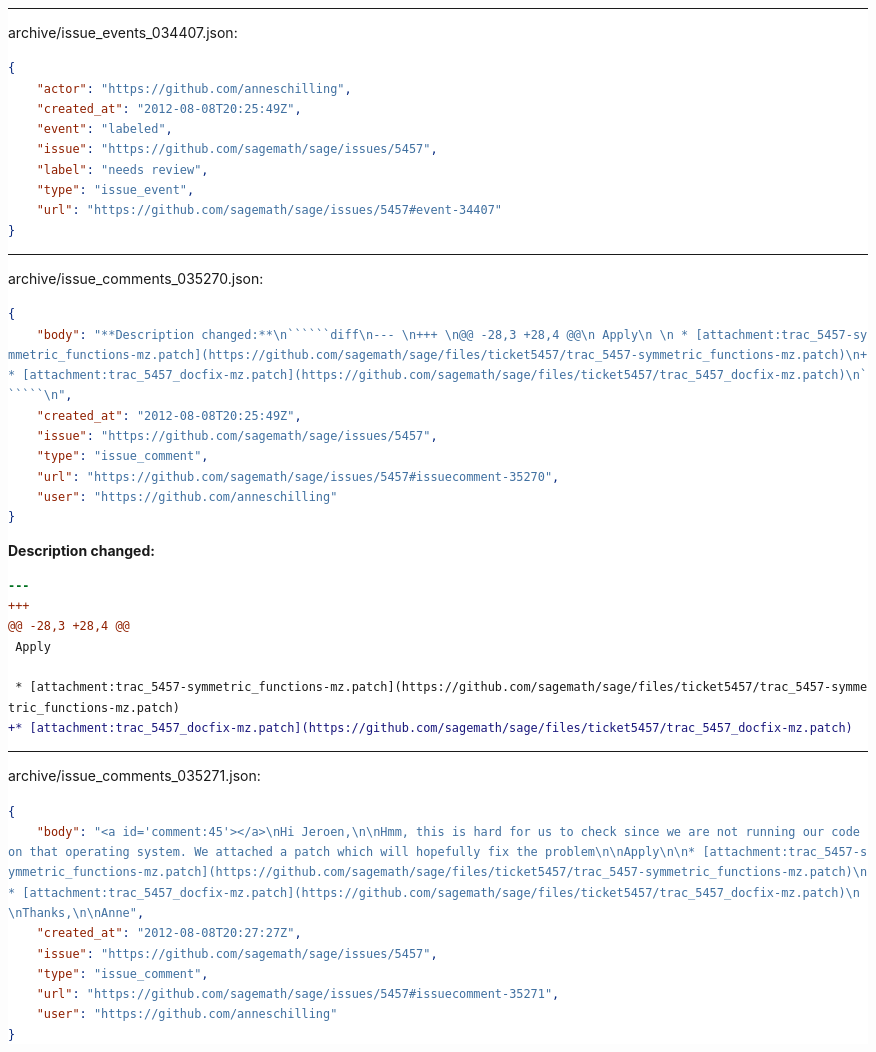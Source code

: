 

---

archive/issue_events_034407.json:
```json
{
    "actor": "https://github.com/anneschilling",
    "created_at": "2012-08-08T20:25:49Z",
    "event": "labeled",
    "issue": "https://github.com/sagemath/sage/issues/5457",
    "label": "needs review",
    "type": "issue_event",
    "url": "https://github.com/sagemath/sage/issues/5457#event-34407"
}
```



---

archive/issue_comments_035270.json:
```json
{
    "body": "**Description changed:**\n``````diff\n--- \n+++ \n@@ -28,3 +28,4 @@\n Apply\n \n * [attachment:trac_5457-symmetric_functions-mz.patch](https://github.com/sagemath/sage/files/ticket5457/trac_5457-symmetric_functions-mz.patch)\n+* [attachment:trac_5457_docfix-mz.patch](https://github.com/sagemath/sage/files/ticket5457/trac_5457_docfix-mz.patch)\n``````\n",
    "created_at": "2012-08-08T20:25:49Z",
    "issue": "https://github.com/sagemath/sage/issues/5457",
    "type": "issue_comment",
    "url": "https://github.com/sagemath/sage/issues/5457#issuecomment-35270",
    "user": "https://github.com/anneschilling"
}
```

**Description changed:**
``````diff
--- 
+++ 
@@ -28,3 +28,4 @@
 Apply
 
 * [attachment:trac_5457-symmetric_functions-mz.patch](https://github.com/sagemath/sage/files/ticket5457/trac_5457-symmetric_functions-mz.patch)
+* [attachment:trac_5457_docfix-mz.patch](https://github.com/sagemath/sage/files/ticket5457/trac_5457_docfix-mz.patch)
``````




---

archive/issue_comments_035271.json:
```json
{
    "body": "<a id='comment:45'></a>\nHi Jeroen,\n\nHmm, this is hard for us to check since we are not running our code on that operating system. We attached a patch which will hopefully fix the problem\n\nApply\n\n* [attachment:trac_5457-symmetric_functions-mz.patch](https://github.com/sagemath/sage/files/ticket5457/trac_5457-symmetric_functions-mz.patch)\n* [attachment:trac_5457_docfix-mz.patch](https://github.com/sagemath/sage/files/ticket5457/trac_5457_docfix-mz.patch)\n\nThanks,\n\nAnne",
    "created_at": "2012-08-08T20:27:27Z",
    "issue": "https://github.com/sagemath/sage/issues/5457",
    "type": "issue_comment",
    "url": "https://github.com/sagemath/sage/issues/5457#issuecomment-35271",
    "user": "https://github.com/anneschilling"
}
```
